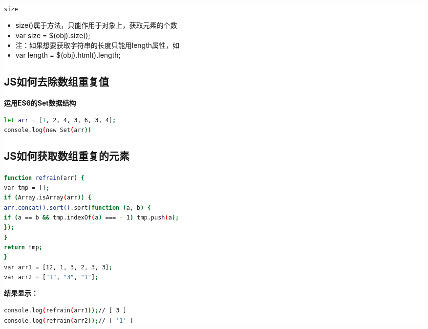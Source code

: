 `size`
 * size()属于方法，只能作用于对象上，获取元素的个数
 * var size = $(obj).size();
 * 注：如果想要获取字符串的长度只能用length属性，如
 * var length = $(obj).html().length;


## JS如何去除数组重复值

**运用ES6的Set数据结构**

```bash
let arr = [1, 2, 4, 3, 6, 3, 4];
console.log(new Set(arr))
 ```

## JS如何获取数组重复的元素
```bash
function refrain(arr) {
var tmp = [];
if (Array.isArray(arr)) {
arr.concat().sort().sort(function (a, b) {
if (a == b && tmp.indexOf(a) === - 1) tmp.push(a);
});
}
return tmp;
}
var arr1 = [12, 1, 3, 2, 3, 3];
var arr2 = ["1", "3", "1"];
 ```

 **结果显示：**
 ```bash
console.log(refrain(arr1));// [ 3 ]
console.log(refrain(arr2));// [ '1' ]
 ```
